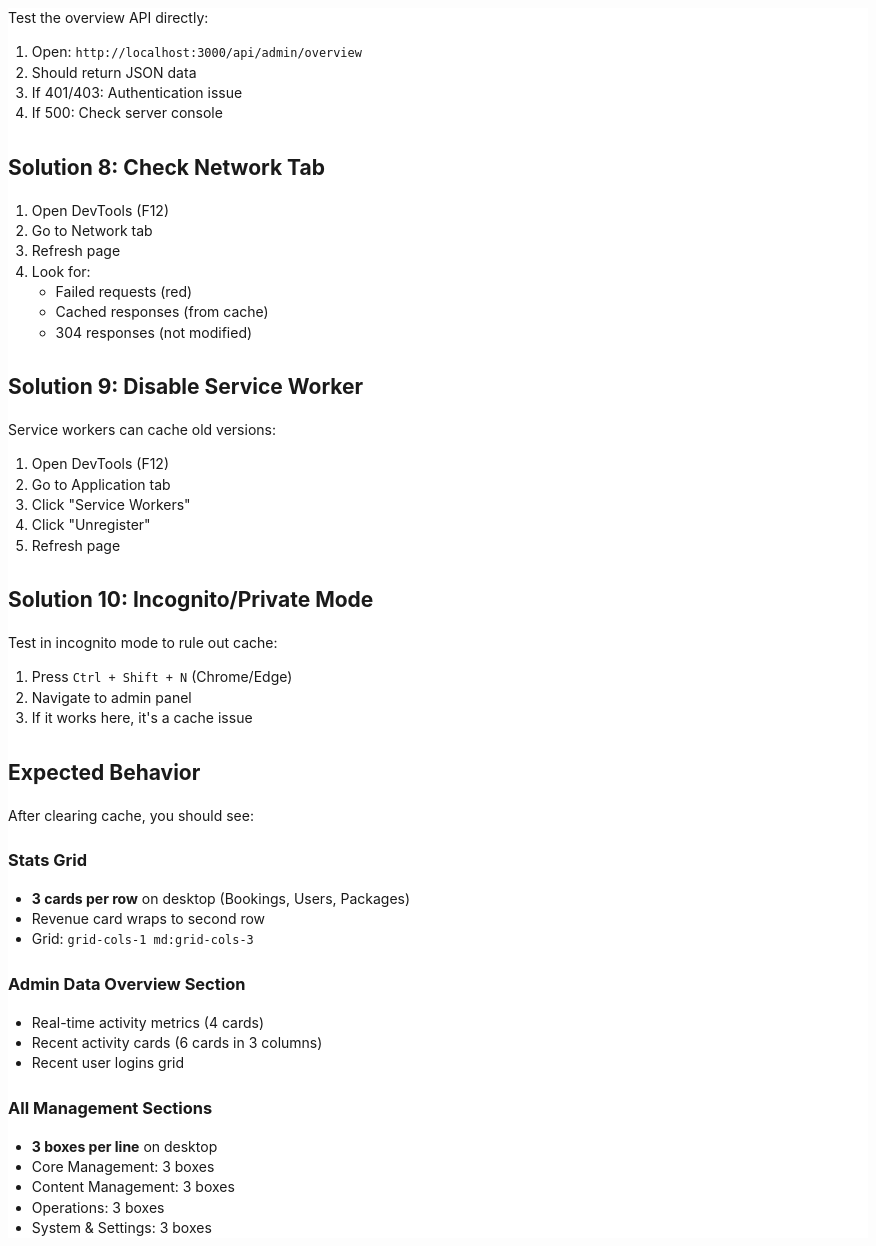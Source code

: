 Test the overview API directly:

1. Open: `http://localhost:3000/api/admin/overview`
2. Should return JSON data
3. If 401/403: Authentication issue
4. If 500: Check server console

## Solution 8: Check Network Tab

1. Open DevTools (F12)
2. Go to Network tab
3. Refresh page
4. Look for:
   - Failed requests (red)
   - Cached responses (from cache)
   - 304 responses (not modified)

## Solution 9: Disable Service Worker

Service workers can cache old versions:

1. Open DevTools (F12)
2. Go to Application tab
3. Click "Service Workers"
4. Click "Unregister"
5. Refresh page

## Solution 10: Incognito/Private Mode

Test in incognito mode to rule out cache:

1. Press `Ctrl + Shift + N` (Chrome/Edge)
2. Navigate to admin panel
3. If it works here, it's a cache issue

## Expected Behavior

After clearing cache, you should see:

### Stats Grid
- **3 cards per row** on desktop (Bookings, Users, Packages)
- Revenue card wraps to second row
- Grid: `grid-cols-1 md:grid-cols-3`

### Admin Data Overview Section
- Real-time activity metrics (4 cards)
- Recent activity cards (6 cards in 3 columns)
- Recent user logins grid

### All Management Sections
- **3 boxes per line** on desktop
- Core Management: 3 boxes
- Content Management: 3 boxes
- Operations: 3 boxes
- System & Settings: 3 boxes
